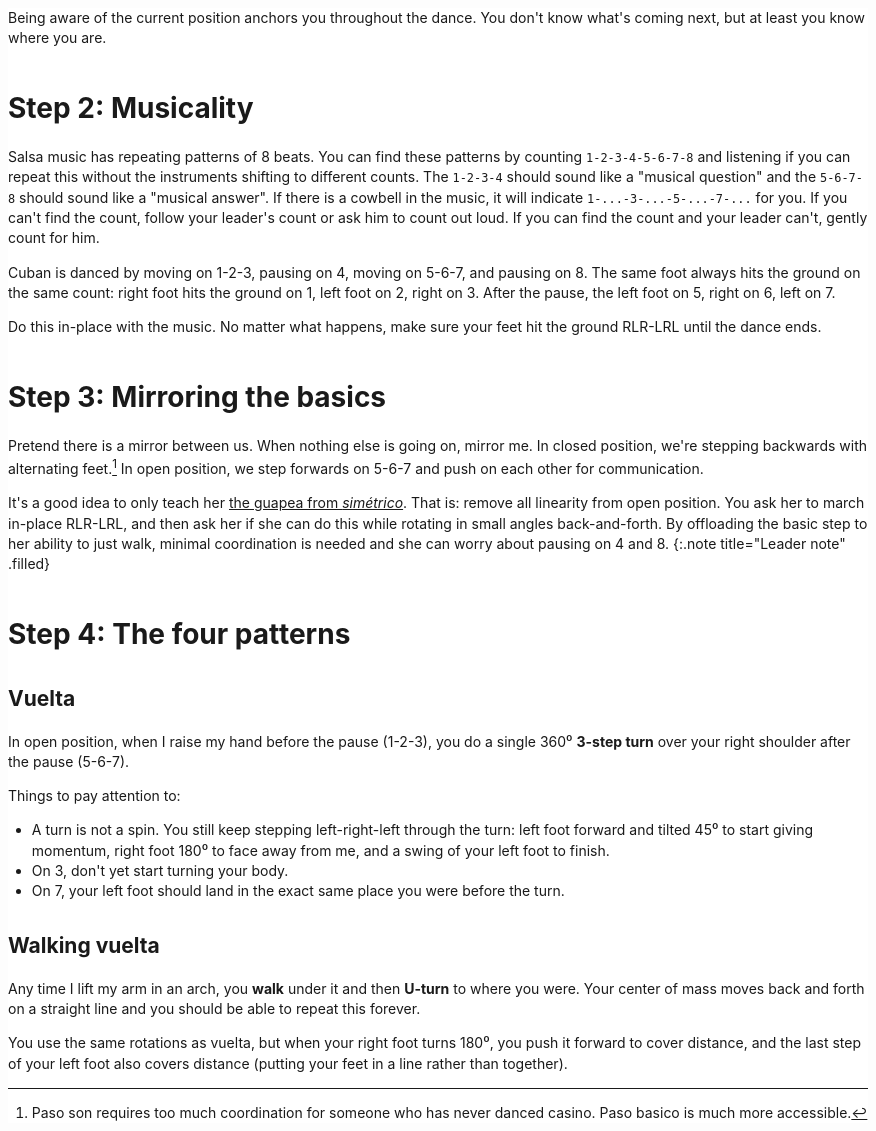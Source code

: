 Being aware of the current position anchors you throughout the dance. You don't know what's coming next, but at least you know where you are.

# Step 2: Musicality
Salsa music has repeating patterns of 8 beats. You can find these patterns by counting `1-2-3-4-5-6-7-8` and listening if you can repeat this without the instruments shifting to different counts. The `1-2-3-4` should sound like a "musical question" and the `5-6-7-8` should sound like a "musical answer". If there is a cowbell in the music, it will indicate `1-...-3-...-5-...-7-...` for you. If you can't find the count, follow your leader's count or ask him to count out loud. If you can find the count and your leader can't, gently count for him.

Cuban is danced by moving on 1-2-3, pausing on 4, moving on 5-6-7, and pausing on 8. The same foot always hits the ground on the same count: right foot hits the ground on 1, left foot on 2, right on 3. After the pause, the left foot on 5, right on 6, left on 7. 

Do this in-place with the music. No matter what happens, make sure your feet hit the ground RLR-LRL until the dance ends.

# Step 3: Mirroring the basics
Pretend there is a mirror between us. When nothing else is going on, mirror me. In closed position, we're stepping backwards with alternating feet.[^1] In open position, we step forwards on 5-6-7 and push on each other for communication.

It's a good idea to only teach her [the guapea from *simétrico*](https://www.youtube.com/shorts/2a9vrxGnBiE). That is: remove all linearity from open position. You ask her to march in-place RLR-LRL, and then ask her if she can do this while rotating in small angles back-and-forth. By offloading the basic step to her ability to just walk, minimal coordination is needed and she can worry about pausing on 4 and 8.
{:.note title="Leader note" .filled}

# Step 4: The four patterns
## Vuelta
In open position, when I raise my hand before the pause (1-2-3), you do a single 360⁰ **3-step turn** over your right shoulder after the pause (5-6-7).

Things to pay attention to:
- A turn is not a spin. You still keep stepping left-right-left through the turn: left foot forward and tilted 45⁰ to start giving momentum, right foot 180⁰ to face away from me, and a swing of your left foot to finish.
- On 3, don't yet start turning your body.
- On 7, your left foot should land in the exact same place you were before the turn.

## Walking vuelta
Any time I lift my arm in an arch, you **walk** under it and then **U-turn** to where you were. Your center of mass moves back and forth on a straight line and you should be able to repeat this forever.

You use the same rotations as vuelta, but when your right foot turns 180⁰, you push it forward to cover distance, and the last step of your left foot also covers distance (putting your feet in a line rather than together).


[^1]: Paso son requires too much coordination for someone who has never danced casino. Paso basico is much more accessible.